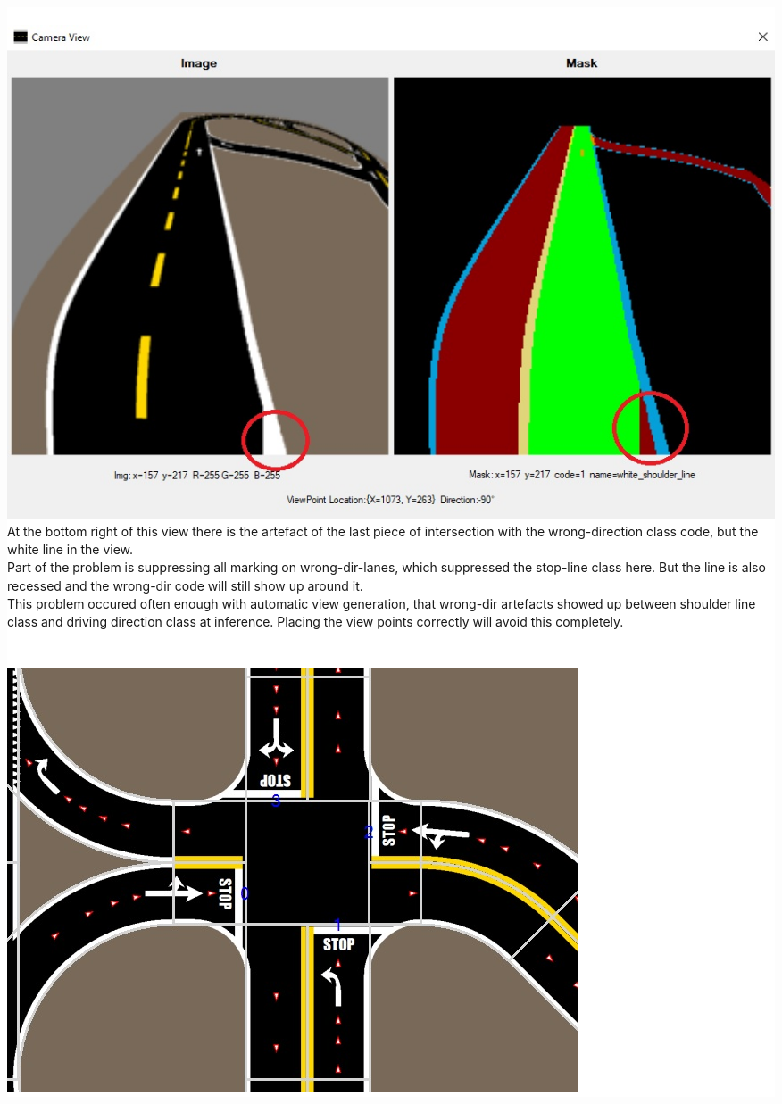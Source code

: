 <br><img src="assets/images/streetmaker/44-view2.jpg"/><br>
At the bottom right of this view there is the artefact of the last piece of intersection with the wrong-direction class code, but the white line in the view.<br> 
Part of the problem is suppressing all marking on wrong-dir-lanes, which suppressed the stop-line class here. But the line is also recessed and the wrong-dir code will still show up around it.<br>
This problem occured often enough with automatic view generation, that wrong-dir artefacts showed up between shoulder line class and driving direction class at inference. Placing the view points correctly will avoid this completely. <br><br>
<br><img src="assets/images/streetmaker/45-intersection.jpg"/><br>